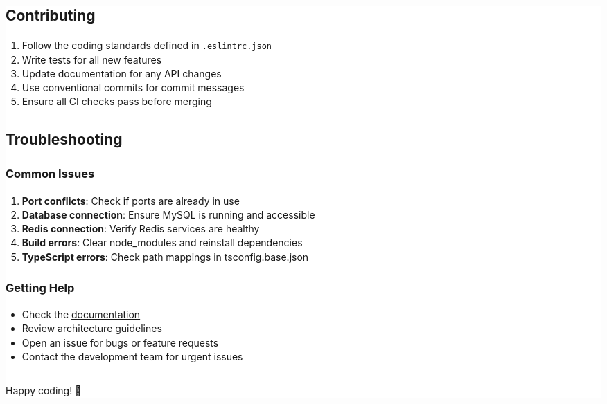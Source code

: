 ## Contributing

1. Follow the coding standards defined in `.eslintrc.json`
2. Write tests for all new features
3. Update documentation for any API changes
4. Use conventional commits for commit messages
5. Ensure all CI checks pass before merging

## Troubleshooting

### Common Issues

1. **Port conflicts**: Check if ports are already in use
2. **Database connection**: Ensure MySQL is running and accessible
3. **Redis connection**: Verify Redis services are healthy
4. **Build errors**: Clear node_modules and reinstall dependencies
5. **TypeScript errors**: Check path mappings in tsconfig.base.json

### Getting Help

- Check the [documentation](./docs/)
- Review [architecture guidelines](./docs/architecture.md)
- Open an issue for bugs or feature requests
- Contact the development team for urgent issues

---

Happy coding! 🚀